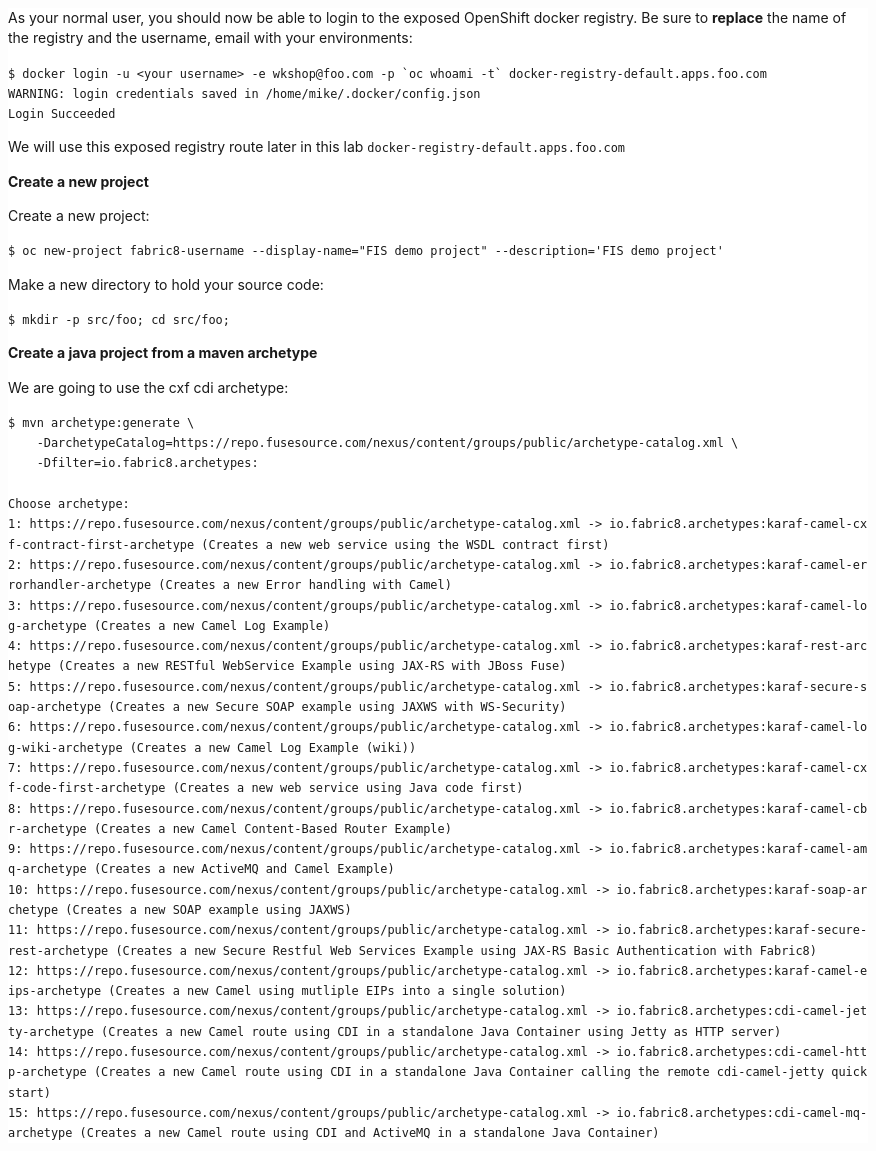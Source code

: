 As your normal user, you should now be able to login to the exposed OpenShift docker registry. Be sure to **replace** the name of the
registry and the username, email with your environments:

    $ docker login -u <your username> -e wkshop@foo.com -p `oc whoami -t` docker-registry-default.apps.foo.com
    WARNING: login credentials saved in /home/mike/.docker/config.json
    Login Succeeded

We will use this exposed registry route later in this lab `docker-registry-default.apps.foo.com`

**Create a new project**

Create a new project:

    $ oc new-project fabric8-username --display-name="FIS demo project" --description='FIS demo project'

Make a new directory to hold your source code:

    $ mkdir -p src/foo; cd src/foo;


**Create a java project from a maven archetype**

We are going to use the cxf cdi archetype:

    $ mvn archetype:generate \
        -DarchetypeCatalog=https://repo.fusesource.com/nexus/content/groups/public/archetype-catalog.xml \
        -Dfilter=io.fabric8.archetypes:

    Choose archetype:
    1: https://repo.fusesource.com/nexus/content/groups/public/archetype-catalog.xml -> io.fabric8.archetypes:karaf-camel-cxf-contract-first-archetype (Creates a new web service using the WSDL contract first)
    2: https://repo.fusesource.com/nexus/content/groups/public/archetype-catalog.xml -> io.fabric8.archetypes:karaf-camel-errorhandler-archetype (Creates a new Error handling with Camel)
    3: https://repo.fusesource.com/nexus/content/groups/public/archetype-catalog.xml -> io.fabric8.archetypes:karaf-camel-log-archetype (Creates a new Camel Log Example)
    4: https://repo.fusesource.com/nexus/content/groups/public/archetype-catalog.xml -> io.fabric8.archetypes:karaf-rest-archetype (Creates a new RESTful WebService Example using JAX-RS with JBoss Fuse)
    5: https://repo.fusesource.com/nexus/content/groups/public/archetype-catalog.xml -> io.fabric8.archetypes:karaf-secure-soap-archetype (Creates a new Secure SOAP example using JAXWS with WS-Security)
    6: https://repo.fusesource.com/nexus/content/groups/public/archetype-catalog.xml -> io.fabric8.archetypes:karaf-camel-log-wiki-archetype (Creates a new Camel Log Example (wiki))
    7: https://repo.fusesource.com/nexus/content/groups/public/archetype-catalog.xml -> io.fabric8.archetypes:karaf-camel-cxf-code-first-archetype (Creates a new web service using Java code first)
    8: https://repo.fusesource.com/nexus/content/groups/public/archetype-catalog.xml -> io.fabric8.archetypes:karaf-camel-cbr-archetype (Creates a new Camel Content-Based Router Example)
    9: https://repo.fusesource.com/nexus/content/groups/public/archetype-catalog.xml -> io.fabric8.archetypes:karaf-camel-amq-archetype (Creates a new ActiveMQ and Camel Example)
    10: https://repo.fusesource.com/nexus/content/groups/public/archetype-catalog.xml -> io.fabric8.archetypes:karaf-soap-archetype (Creates a new SOAP example using JAXWS)
    11: https://repo.fusesource.com/nexus/content/groups/public/archetype-catalog.xml -> io.fabric8.archetypes:karaf-secure-rest-archetype (Creates a new Secure Restful Web Services Example using JAX-RS Basic Authentication with Fabric8)
    12: https://repo.fusesource.com/nexus/content/groups/public/archetype-catalog.xml -> io.fabric8.archetypes:karaf-camel-eips-archetype (Creates a new Camel using mutliple EIPs into a single solution)
    13: https://repo.fusesource.com/nexus/content/groups/public/archetype-catalog.xml -> io.fabric8.archetypes:cdi-camel-jetty-archetype (Creates a new Camel route using CDI in a standalone Java Container using Jetty as HTTP server)
    14: https://repo.fusesource.com/nexus/content/groups/public/archetype-catalog.xml -> io.fabric8.archetypes:cdi-camel-http-archetype (Creates a new Camel route using CDI in a standalone Java Container calling the remote cdi-camel-jetty quickstart)
    15: https://repo.fusesource.com/nexus/content/groups/public/archetype-catalog.xml -> io.fabric8.archetypes:cdi-camel-mq-archetype (Creates a new Camel route using CDI and ActiveMQ in a standalone Java Container)